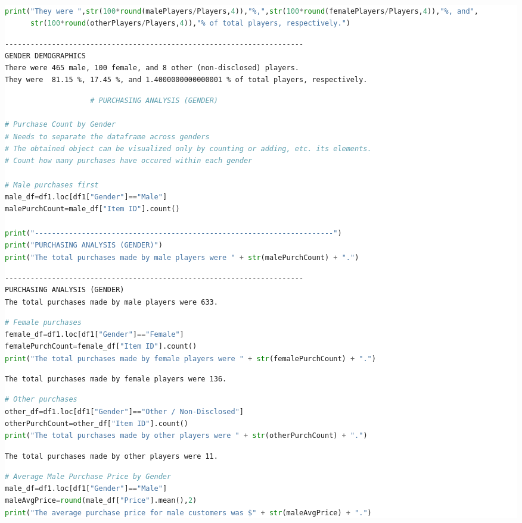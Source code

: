```python
print("They were ",str(100*round(malePlayers/Players,4)),"%,",str(100*round(femalePlayers/Players,4)),"%, and",
      str(100*round(otherPlayers/Players,4)),"% of total players, respectively.")
```

    ----------------------------------------------------------------------
    GENDER DEMOGRAPHICS
    There were 465 male, 100 female, and 8 other (non-disclosed) players.
    They were  81.15 %, 17.45 %, and 1.4000000000000001 % of total players, respectively.
    


```python
                    # PURCHASING ANALYSIS (GENDER)

# Purchase Count by Gender
# Needs to separate the dataframe across genders
# The obtained object can be visualized only by counting or adding, etc. its elements.
# Count how many purchases have occured within each gender

# Male purchases first
male_df=df1.loc[df1["Gender"]=="Male"]
malePurchCount=male_df["Item ID"].count()

print("----------------------------------------------------------------------")
print("PURCHASING ANALYSIS (GENDER)")
print("The total purchases made by male players were " + str(malePurchCount) + ".")
```

    ----------------------------------------------------------------------
    PURCHASING ANALYSIS (GENDER)
    The total purchases made by male players were 633.
    


```python
# Female purchases
female_df=df1.loc[df1["Gender"]=="Female"]
femalePurchCount=female_df["Item ID"].count()
print("The total purchases made by female players were " + str(femalePurchCount) + ".")
```

    The total purchases made by female players were 136.
    


```python
# Other purchases
other_df=df1.loc[df1["Gender"]=="Other / Non-Disclosed"]
otherPurchCount=other_df["Item ID"].count()
print("The total purchases made by other players were " + str(otherPurchCount) + ".")
```

    The total purchases made by other players were 11.
    


```python
# Average Male Purchase Price by Gender
male_df=df1.loc[df1["Gender"]=="Male"]
maleAvgPrice=round(male_df["Price"].mean(),2)
print("The average purchase price for male customers was $" + str(maleAvgPrice) + ".")
```
